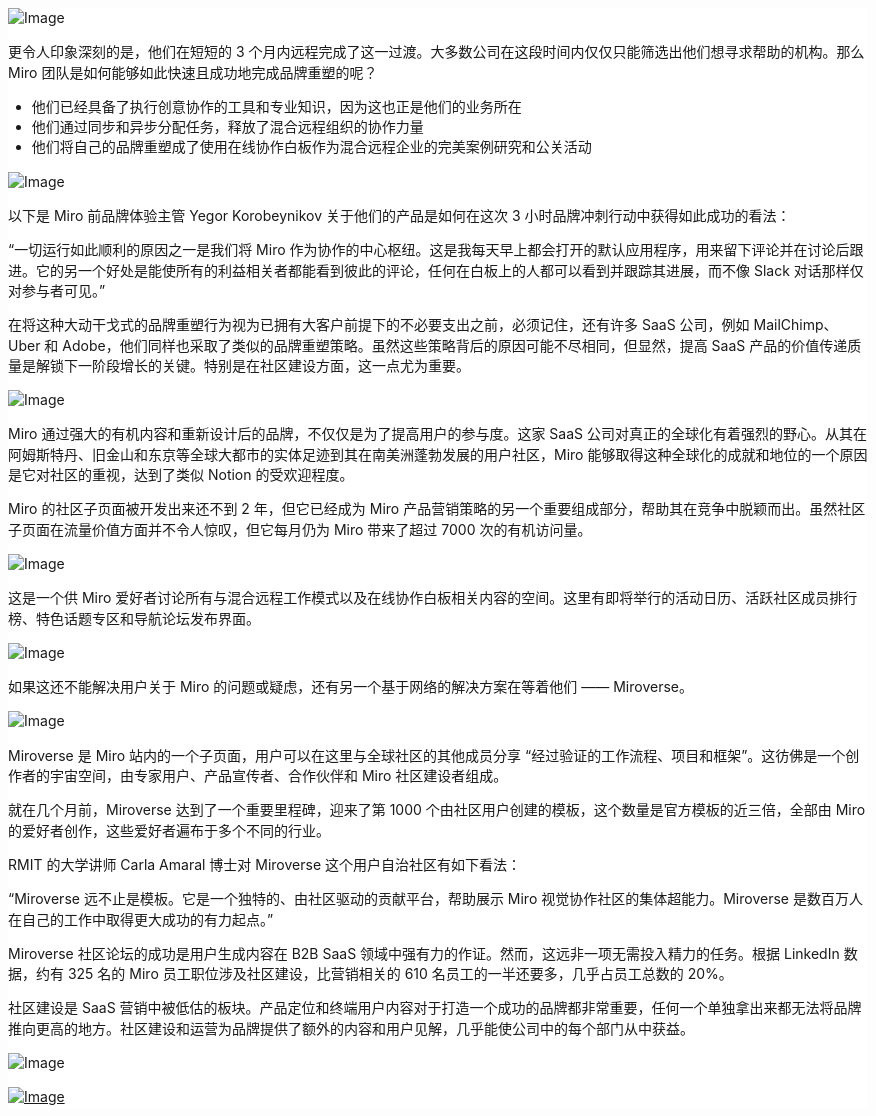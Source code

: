 ![Image](https://proxy-prod.omnivore-image-cache.app/0x0,so0KmTokeExUa7fHl1AQreRg59jBngnAFjzBxHKDRU6w/https://mmbiz.qpic.cn/sz_mmbiz_png/Abcou3H68la581xfIn2ia7pYrT7vc95bia84P0W4H9um9Wlw75gGCrA5MxUX1IYEib6BLxEibFX5OZfTsib5pmGVh2g/640?wx_fmt=png)

更令人印象深刻的是，他们在短短的 3 个月内远程完成了这一过渡。大多数公司在这段时间内仅仅只能筛选出他们想寻求帮助的机构。那么 Miro 团队是如何能够如此快速且成功地完成品牌重塑的呢？

* 他们已经具备了执行创意协作的工具和专业知识，因为这也正是他们的业务所在
* 他们通过同步和异步分配任务，释放了混合远程组织的协作力量
* 他们将自己的品牌重塑成了使用在线协作白板作为混合远程企业的完美案例研究和公关活动

![Image](https://proxy-prod.omnivore-image-cache.app/0x0,sJSV2IirkUWNU2vRK5cAUbEQR8VCcxB62SfDA4_uwybc/https://mmbiz.qpic.cn/sz_mmbiz_png/Abcou3H68la581xfIn2ia7pYrT7vc95bia6MZSlthGymHdC743yGr3ibqumFnDwzqreD4kVh8ZGsAy4yviaBgwT3AA/640?wx_fmt=png)

以下是 Miro 前品牌体验主管 Yegor Korobeynikov 关于他们的产品是如何在这次 3 小时品牌冲刺行动中获得如此成功的看法：

“一切运行如此顺利的原因之一是我们将 Miro 作为协作的中心枢纽。这是我每天早上都会打开的默认应用程序，用来留下评论并在讨论后跟进。它的另一个好处是能使所有的利益相关者都能看到彼此的评论，任何在白板上的人都可以看到并跟踪其进展，而不像 Slack 对话那样仅对参与者可见。”

在将这种大动干戈式的品牌重塑行为视为已拥有大客户前提下的不必要支出之前，必须记住，还有许多 SaaS 公司，例如 MailChimp、Uber 和 Adobe，他们同样也采取了类似的品牌重塑策略。虽然这些策略背后的原因可能不尽相同，但显然，提高 SaaS 产品的价值传递质量是解锁下一阶段增长的关键。特别是在社区建设方面，这一点尤为重要。

![Image](https://proxy-prod.omnivore-image-cache.app/0x0,s5Vr5spuPyp6h0G7Y1_9dZi7yrhuZobavODQgcAtgvn4/https://mmbiz.qpic.cn/sz_mmbiz_png/Abcou3H68la581xfIn2ia7pYrT7vc95biafNewybibwuEroPScrL2NcJbc2gL5vUm7pnwuiaVCC9JibT8HMh5icyV0icw/640?wx_fmt=png)

Miro 通过强大的有机内容和重新设计后的品牌，不仅仅是为了提高用户的参与度。这家 SaaS 公司对真正的全球化有着强烈的野心。从其在阿姆斯特丹、旧金山和东京等全球大都市的实体足迹到其在南美洲蓬勃发展的用户社区，Miro 能够取得这种全球化的成就和地位的一个原因是它对社区的重视，达到了类似 Notion 的受欢迎程度。

Miro 的社区子页面被开发出来还不到 2 年，但它已经成为 Miro 产品营销策略的另一个重要组成部分，帮助其在竞争中脱颖而出。虽然社区子页面在流量价值方面并不令人惊叹，但它每月仍为 Miro 带来了超过 7000 次的有机访问量。

![Image](https://proxy-prod.omnivore-image-cache.app/0x0,svbryeXzajirHd2vLvFkB5I2YGmNwEDGwC3tz0T40hes/https://mmbiz.qpic.cn/sz_mmbiz_png/Abcou3H68la581xfIn2ia7pYrT7vc95biaHaxWLTDwXTFxIINc6DYWtCp9oayzEW9dSZIF9FaxYVXp5gYm7B1Jcg/640?wx_fmt=png)

这是一个供 Miro 爱好者讨论所有与混合远程工作模式以及在线协作白板相关内容的空间。这里有即将举行的活动日历、活跃社区成员排行榜、特色话题专区和导航论坛发布界面。

![Image](https://proxy-prod.omnivore-image-cache.app/0x0,scW_1RGznsQDq5eYKzkwZkgLTCttvK_MB2oJQ8CdY6V8/https://mmbiz.qpic.cn/sz_mmbiz_png/Abcou3H68la581xfIn2ia7pYrT7vc95biab1ThvaNNC04maN5bGOTiaqYXodb8LXF3JsibXxibxJpK6QkZibdd1HLDKg/640?wx_fmt=png)

如果这还不能解决用户关于 Miro 的问题或疑虑，还有另一个基于网络的解决方案在等着他们 —— Miroverse。

![Image](https://proxy-prod.omnivore-image-cache.app/0x0,skVJj1qxwWcTDqqVYHNDlz-ggZ4Z7rwzybOrjywwKDzU/https://mmbiz.qpic.cn/sz_mmbiz_png/Abcou3H68la581xfIn2ia7pYrT7vc95bia87SNs4A13ClL2al5C6YMTVRq3z8DEug3zuSib8iadWBAJj5IGyLTXsdA/640?wx_fmt=png)

Miroverse 是 Miro 站内的一个子页面，用户可以在这里与全球社区的其他成员分享 “经过验证的工作流程、项目和框架”。这彷佛是一个创作者的宇宙空间，由专家用户、产品宣传者、合作伙伴和 Miro 社区建设者组成。

就在几个月前，Miroverse 达到了一个重要里程碑，迎来了第 1000 个由社区用户创建的模板，这个数量是官方模板的近三倍，全部由 Miro 的爱好者创作，这些爱好者遍布于多个不同的行业。

RMIT 的大学讲师 Carla Amaral 博士对 Miroverse 这个用户自治社区有如下看法：

“Miroverse 远不止是模板。它是一个独特的、由社区驱动的贡献平台，帮助展示 Miro 视觉协作社区的集体超能力。Miroverse 是数百万人在自己的工作中取得更大成功的有力起点。”

Miroverse 社区论坛的成功是用户生成内容在 B2B SaaS 领域中强有力的作证。然而，这远非一项无需投入精力的任务。根据 LinkedIn 数据，约有 325 名的 Miro 员工职位涉及社区建设，比营销相关的 610 名员工的一半还要多，几乎占员工总数的 20%。

社区建设是 SaaS 营销中被低估的板块。产品定位和终端用户内容对于打造一个成功的品牌都非常重要，任何一个单独拿出来都无法将品牌推向更高的地方。社区建设和运营为品牌提供了额外的内容和用户见解，几乎能使公司中的每个部门从中获益。

![Image](https://proxy-prod.omnivore-image-cache.app/0x0,sj8ia9_gerqA8ApEJXXyT_nbd7nUbcHuMJc5WpmWqApU/https://mmbiz.qpic.cn/sz_mmbiz_png/Abcou3H68la581xfIn2ia7pYrT7vc95bia2bdicvtMcIN9DIavDmRVskkibUKCl2muzuJnHRpNXXDDibkACmiaIK9nkA/640?wx_fmt=png)

[![Image](https://proxy-prod.omnivore-image-cache.app/0x0,sFgFnM33Ldwu6AVmpT8_xPRas2upi8LnnQgUlO0OQ6nY/https://mmbiz.qpic.cn/sz_mmbiz_png/Abcou3H68la581xfIn2ia7pYrT7vc95biaqv1XXUejia4hFTUUkH3k0shyBQxPKYnoZVdArbbtEzSwhWSOqT6t3sQ/640?wx_fmt=png)](https://mp.weixin.qq.com/s?%5F%5Fbiz=MzkzMDY5MjM2Mg==&mid=2247484214&idx=1&sn=7c6214963bab4dea4dd240e53e578a3d&scene=21#wechat%5Fredirect "https://mp.weixin.qq.com/s?__biz=MzkzMDY5MjM2Mg==&mid=2247484214&idx=1&sn=7c6214963bab4dea4dd240e53e578a3d&scene=21#wechat_redirect")

